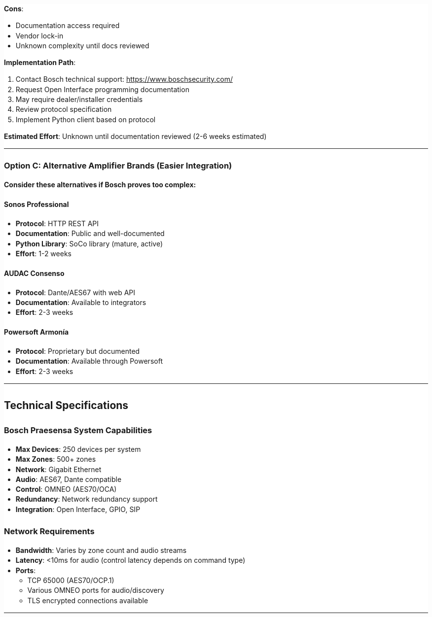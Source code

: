 **Cons**:
- Documentation access required
- Vendor lock-in
- Unknown complexity until docs reviewed

**Implementation Path**:
1. Contact Bosch technical support: https://www.boschsecurity.com/
2. Request Open Interface programming documentation
3. May require dealer/installer credentials
4. Review protocol specification
5. Implement Python client based on protocol

**Estimated Effort**: Unknown until documentation reviewed (2-6 weeks estimated)

---

### Option C: Alternative Amplifier Brands (Easier Integration)
**Consider these alternatives if Bosch proves too complex:**

#### **Sonos Professional**
- **Protocol**: HTTP REST API
- **Documentation**: Public and well-documented
- **Python Library**: SoCo library (mature, active)
- **Effort**: 1-2 weeks

#### **AUDAC Consenso**
- **Protocol**: Dante/AES67 with web API
- **Documentation**: Available to integrators
- **Effort**: 2-3 weeks

#### **Powersoft Armonía**
- **Protocol**: Proprietary but documented
- **Documentation**: Available through Powersoft
- **Effort**: 2-3 weeks

---

## Technical Specifications

### Bosch Praesensa System Capabilities
- **Max Devices**: 250 devices per system
- **Max Zones**: 500+ zones
- **Network**: Gigabit Ethernet
- **Audio**: AES67, Dante compatible
- **Control**: OMNEO (AES70/OCA)
- **Redundancy**: Network redundancy support
- **Integration**: Open Interface, GPIO, SIP

### Network Requirements
- **Bandwidth**: Varies by zone count and audio streams
- **Latency**: <10ms for audio (control latency depends on command type)
- **Ports**:
  - TCP 65000 (AES70/OCP.1)
  - Various OMNEO ports for audio/discovery
  - TLS encrypted connections available

---